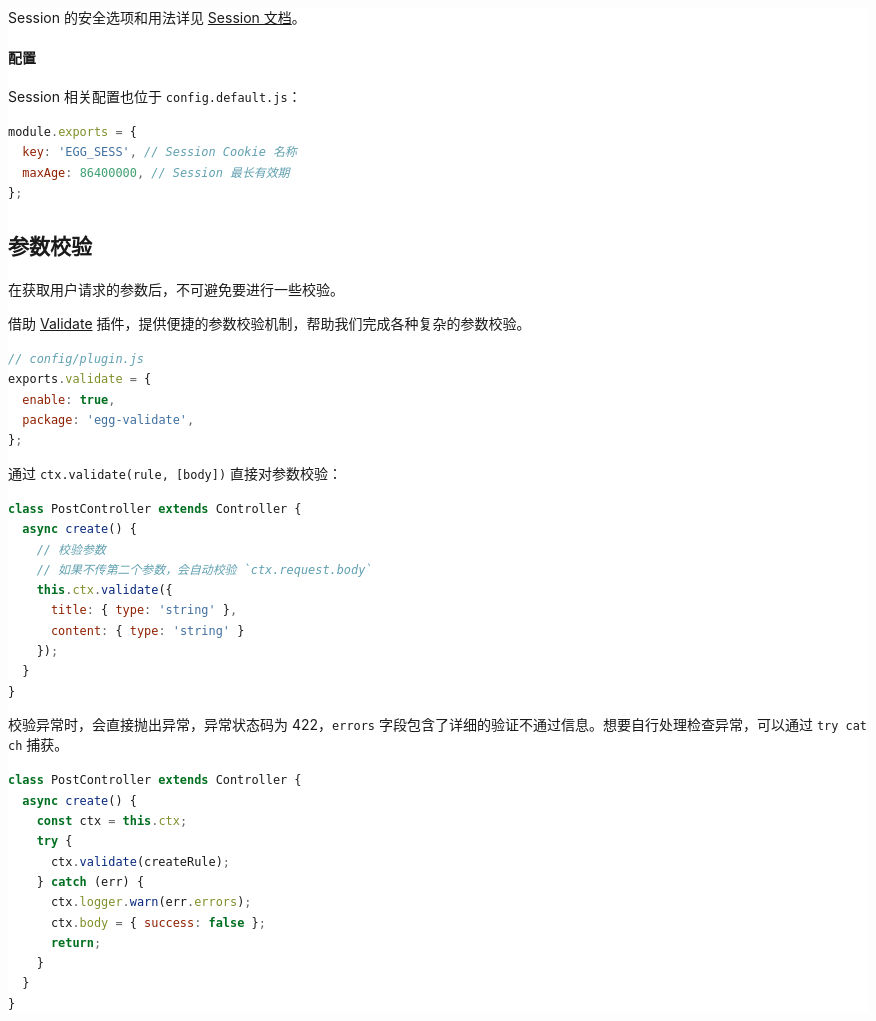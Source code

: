 Session 的安全选项和用法详见 [Session 文档](../core/cookie-and-session.md#session)。

#### 配置

Session 相关配置也位于 `config.default.js`：

```js
module.exports = {
  key: 'EGG_SESS', // Session Cookie 名称
  maxAge: 86400000, // Session 最长有效期
};
```
## 参数校验

在获取用户请求的参数后，不可避免要进行一些校验。

借助 [Validate](https://github.com/eggjs/egg-validate) 插件，提供便捷的参数校验机制，帮助我们完成各种复杂的参数校验。

```js
// config/plugin.js
exports.validate = {
  enable: true,
  package: 'egg-validate',
};
```

通过 `ctx.validate(rule, [body])` 直接对参数校验：

```js
class PostController extends Controller {
  async create() {
    // 校验参数
    // 如果不传第二个参数，会自动校验 `ctx.request.body`
    this.ctx.validate({
      title: { type: 'string' },
      content: { type: 'string' }
    });
  }
}
```

校验异常时，会直接抛出异常，异常状态码为 422，`errors` 字段包含了详细的验证不通过信息。想要自行处理检查异常，可以通过 `try catch` 捕获。

```js
class PostController extends Controller {
  async create() {
    const ctx = this.ctx;
    try {
      ctx.validate(createRule);
    } catch (err) {
      ctx.logger.warn(err.errors);
      ctx.body = { success: false };
      return;
    }
  }
}
```
